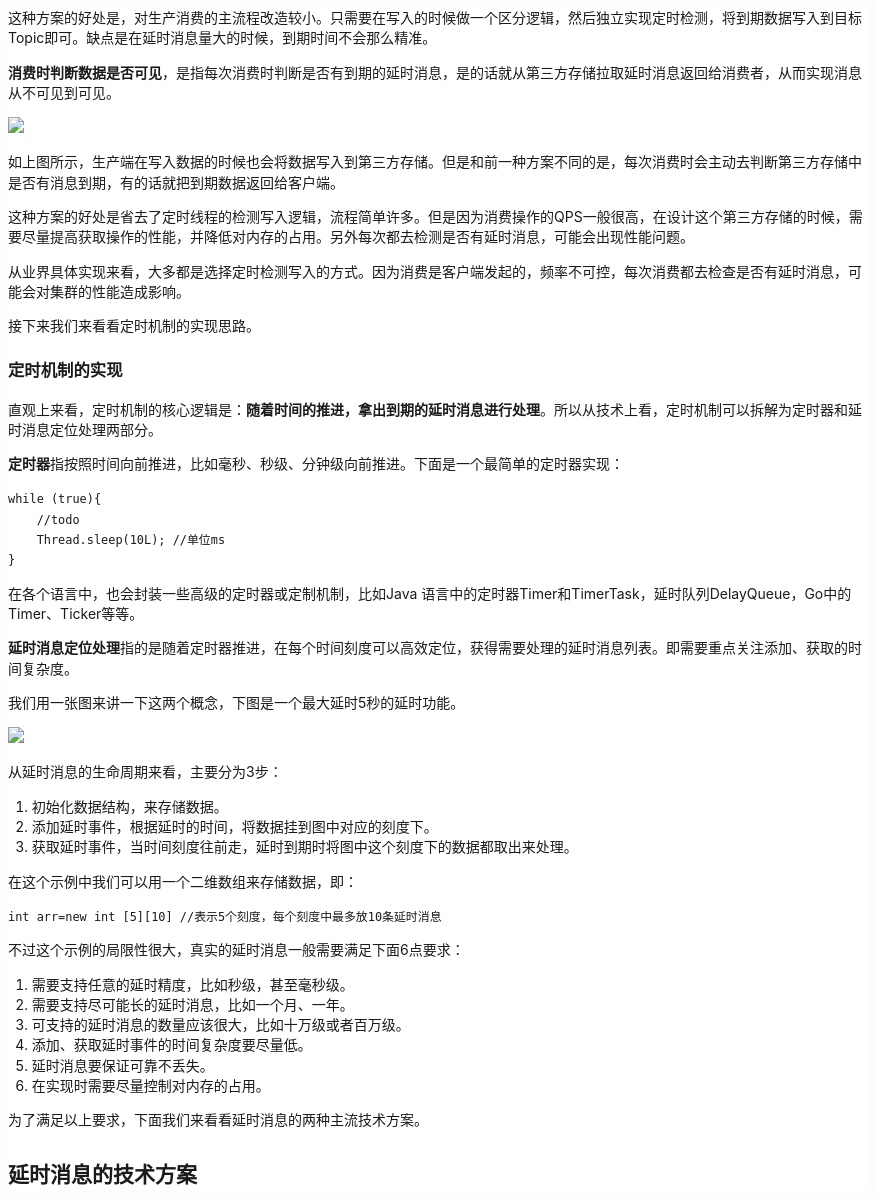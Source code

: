 这种方案的好处是，对生产消费的主流程改造较小。只需要在写入的时候做一个区分逻辑，然后独立实现定时检测，将到期数据写入到目标Topic即可。缺点是在延时消息量大的时候，到期时间不会那么精准。

**消费时判断数据是否可见**，是指每次消费时判断是否有到期的延时消息，是的话就从第三方存储拉取延时消息返回给消费者，从而实现消息从不可见到可见。

![](https://static001.geekbang.org/resource/image/b3/cc/b384440fd4ed5135997d5cf40bb1e6cc.jpg?wh=10666x4446)

如上图所示，生产端在写入数据的时候也会将数据写入到第三方存储。但是和前一种方案不同的是，每次消费时会主动去判断第三方存储中是否有消息到期，有的话就把到期数据返回给客户端。

这种方案的好处是省去了定时线程的检测写入逻辑，流程简单许多。但是因为消费操作的QPS一般很高，在设计这个第三方存储的时候，需要尽量提高获取操作的性能，并降低对内存的占用。另外每次都去检测是否有延时消息，可能会出现性能问题。

从业界具体实现来看，大多都是选择定时检测写入的方式。因为消费是客户端发起的，频率不可控，每次消费都去检查是否有延时消息，可能会对集群的性能造成影响。

接下来我们来看看定时机制的实现思路。

### 定时机制的实现

直观上来看，定时机制的核心逻辑是：**随着时间的推进，拿出到期的延时消息进行处理**。所以从技术上看，定时机制可以拆解为定时器和延时消息定位处理两部分。

**定时器**指按照时间向前推进，比如毫秒、秒级、分钟级向前推进。下面是一个最简单的定时器实现：

```plain
while (true){
    //todo
    Thread.sleep(10L); //单位ms
}
```

在各个语言中，也会封装一些高级的定时器或定制机制，比如Java 语言中的定时器Timer和TimerTask，延时队列DelayQueue，Go中的Timer、Ticker等等。

**延时消息定位处理**指的是随着定时器推进，在每个时间刻度可以高效定位，获得需要处理的延时消息列表。即需要重点关注添加、获取的时间复杂度。

我们用一张图来讲一下这两个概念，下图是一个最大延时5秒的延时功能。

![](https://static001.geekbang.org/resource/image/0f/b7/0fdc9ec7470bbbd09dc547a3856233b7.jpg?wh=10666x6000)

从延时消息的生命周期来看，主要分为3步：

1. 初始化数据结构，来存储数据。
2. 添加延时事件，根据延时的时间，将数据挂到图中对应的刻度下。
3. 获取延时事件，当时间刻度往前走，延时到期时将图中这个刻度下的数据都取出来处理。

在这个示例中我们可以用一个二维数组来存储数据，即：

```plain
int arr=new int [5][10] //表示5个刻度，每个刻度中最多放10条延时消息
```

不过这个示例的局限性很大，真实的延时消息一般需要满足下面6点要求：

1. 需要支持任意的延时精度，比如秒级，甚至毫秒级。
2. 需要支持尽可能长的延时消息，比如一个月、一年。
3. 可支持的延时消息的数量应该很大，比如十万级或者百万级。
4. 添加、获取延时事件的时间复杂度要尽量低。
5. 延时消息要保证可靠不丢失。
6. 在实现时需要尽量控制对内存的占用。

为了满足以上要求，下面我们来看看延时消息的两种主流技术方案。

## 延时消息的技术方案
